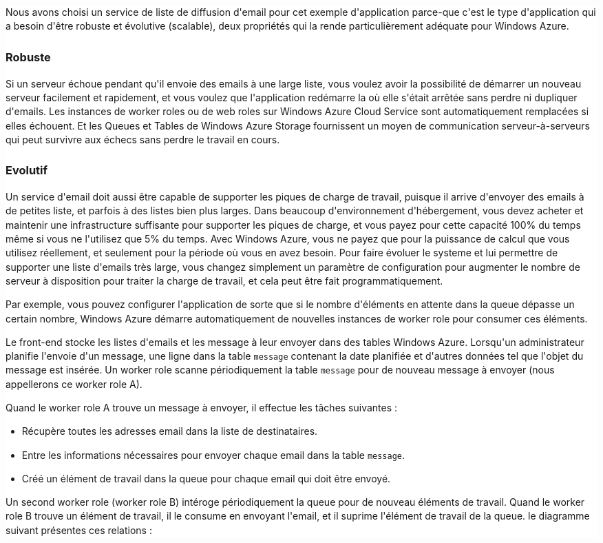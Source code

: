 Nous avons choisi un service de liste de diffusion d'email pour cet exemple
d'application parce-que c'est le type d'application qui a besoin d'être robuste
et évolutive (scalable), deux propriétés qui la rende particulièrement adéquate
pour Windows Azure.

### Robuste

Si un serveur échoue pendant qu'il envoie des emails à une large liste, vous
voulez avoir la possibilité de démarrer un nouveau serveur facilement et
rapidement, et vous voulez que l'application redémarre la où elle s'était
arrêtée sans perdre ni dupliquer d'emails. Les instances de worker roles ou de
web roles sur Windows Azure Cloud Service sont automatiquement remplacées si
elles échouent. Et les Queues et Tables de Windows Azure Storage fournissent un
moyen de communication serveur-à-serveurs qui peut survivre aux échecs sans
perdre le travail en cours.

### Evolutif

Un service d'email doit aussi être capable de supporter les piques de charge de
travail, puisque il arrive d'envoyer des emails à de petites liste, et parfois à
des listes bien plus larges. Dans beaucoup d'environnement d'hébergement, vous
devez acheter et maintenir une infrastructure suffisante pour supporter les
piques de charge, et vous payez pour cette capacité 100% du temps même si vous
ne l'utilisez que 5% du temps. Avec Windows Azure, vous ne payez que pour la
puissance de calcul que vous utilisez réellement, et seulement pour la période
où vous en avez besoin. Pour faire évoluer le systeme et lui permettre de
supporter une liste d'emails très large, vous changez simplement un paramètre de
configuration pour augmenter le nombre de serveur à disposition pour traiter la
charge de travail, et cela peut être fait programmatiquement.

Par exemple, vous pouvez configurer l'application de sorte que si le nombre
d'éléments en attente dans la queue dépasse un certain nombre, Windows Azure
démarre automatiquement de nouvelles instances de worker role pour consumer ces
éléments.

Le front-end stocke les listes d'emails et les message à leur envoyer dans des
tables Windows Azure. Lorsqu'un administrateur planifie l'envoie d'un message,
une ligne dans la table `message` contenant la date planifiée et d'autres
données tel que l'objet du message est insérée. Un worker role scanne
périodiquement la table `message` pour de nouveau message à envoyer (nous
appellerons ce worker role A).

Quand le worker role A trouve un message à envoyer, il effectue les tâches
suivantes :

-   Récupère toutes les adresses email dans la liste de destinataires.

-   Entre les informations nécessaires pour envoyer chaque email dans la table
    `message`.

-   Créé un élément de travail dans la queue pour chaque email qui doit être
    envoyé.

Un second worker role (worker role B) intéroge périodiquement la queue pour de
nouveau éléments de travail. Quand le worker role B trouve un élément de
travail, il le consume en envoyant l'email, et il suprime l'élément de travail
de la queue. le diagramme suivant présentes ces relations :
